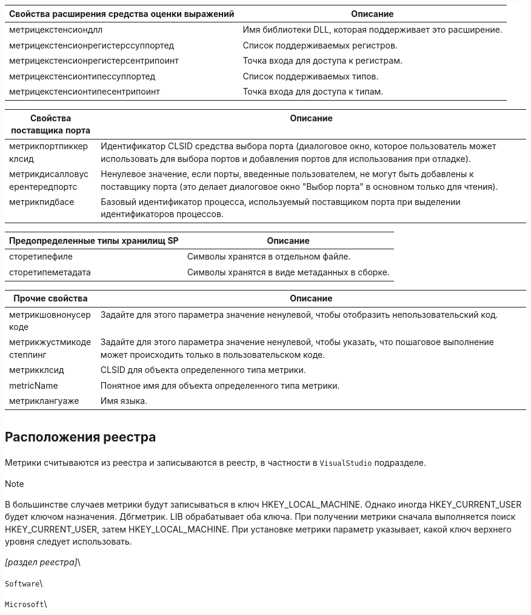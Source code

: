 |Свойства расширения средства оценки выражений|Описание|
| - |-----------------|
|метрицекстенсиондлл|Имя библиотеки DLL, которая поддерживает это расширение.|
|метрицекстенсионрегистерссуппортед|Список поддерживаемых регистров.|
|метрицекстенсионрегистерсентрипоинт|Точка входа для доступа к регистрам.|
|метрицекстенсионтипессуппортед|Список поддерживаемых типов.|
|метрицекстенсионтипесентрипоинт|Точка входа для доступа к типам.|

|Свойства поставщика порта|Описание|
|------------------------------|-----------------|
|метрикпортпиккерклсид|Идентификатор CLSID средства выбора порта (диалоговое окно, которое пользователь может использовать для выбора портов и добавления портов для использования при отладке).|
|метрикдисалловусерентередпортс|Ненулевое значение, если порты, введенные пользователем, не могут быть добавлены к поставщику порта (это делает диалоговое окно "Выбор порта" в основном только для чтения).|
|метрикпидбасе|Базовый идентификатор процесса, используемый поставщиком порта при выделении идентификаторов процессов.|

|Предопределенные типы хранилищ SP|Описание|
|-------------------------------|-----------------|
|сторетипефиле|Символы хранятся в отдельном файле.|
|сторетипеметадата|Символы хранятся в виде метаданных в сборке.|

|Прочие свойства|Описание|
|------------------------------|-----------------|
|метрикшовнонусеркоде|Задайте для этого параметра значение ненулевой, чтобы отобразить непользовательский код.|
|метрикжустмикодестеппинг|Задайте для этого параметра значение ненулевой, чтобы указать, что пошаговое выполнение может происходить только в пользовательском коде.|
|метрикклсид|CLSID для объекта определенного типа метрики.|
|metricName|Понятное имя для объекта определенного типа метрики.|
|метриклангуаже|Имя языка.|

## <a name="registry-locations"></a>Расположения реестра
 Метрики считываются из реестра и записываются в реестр, в частности в `VisualStudio` подразделе.

> [!NOTE]
> В большинстве случаев метрики будут записываться в ключ HKEY_LOCAL_MACHINE. Однако иногда HKEY_CURRENT_USER будет ключом назначения. Дбгметрик. LIB обрабатывает оба ключа. При получении метрики сначала выполняется поиск HKEY_CURRENT_USER, затем HKEY_LOCAL_MACHINE. При установке метрики параметр указывает, какой ключ верхнего уровня следует использовать.

 *[раздел реестра]*\

 `Software`\

 `Microsoft`\
